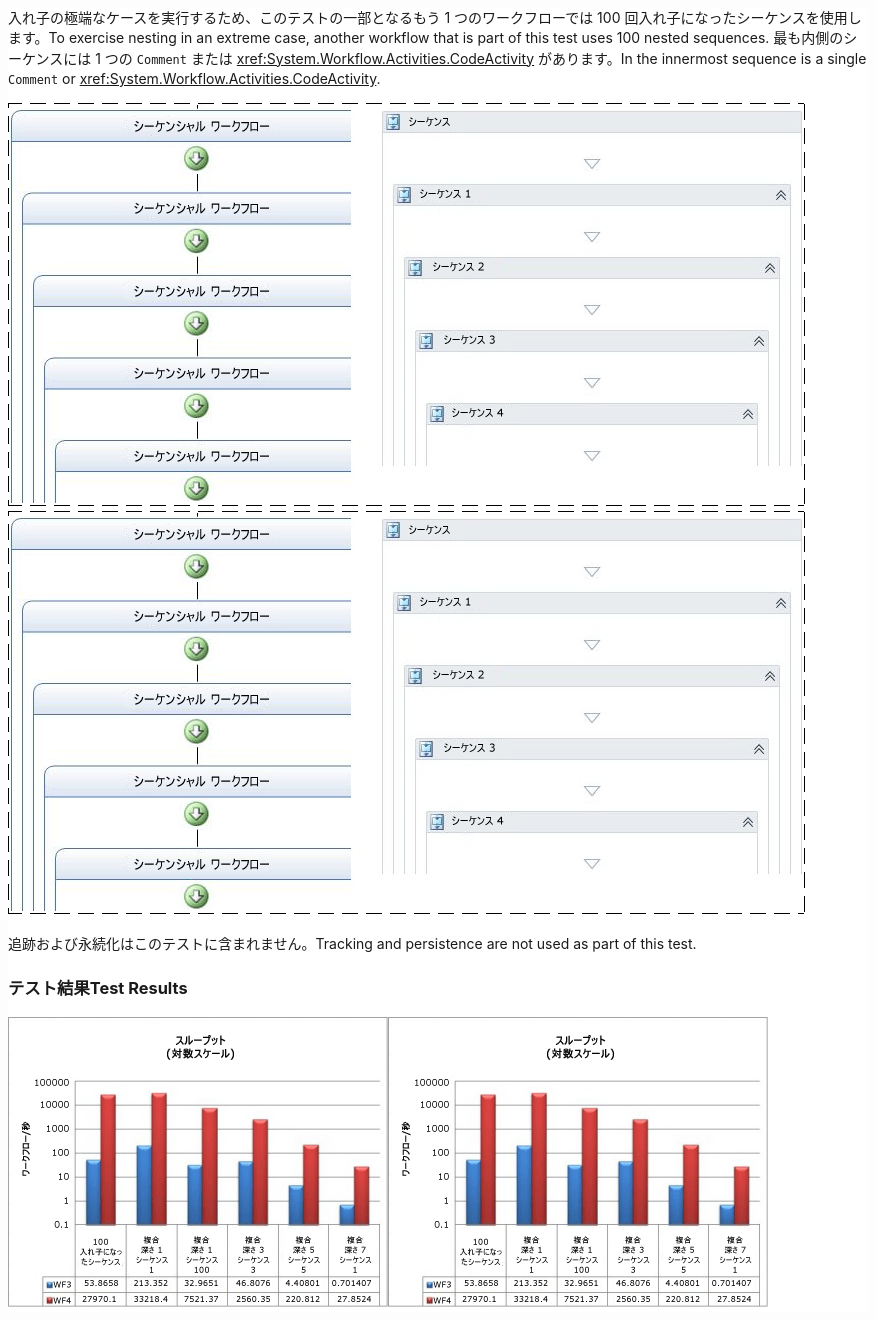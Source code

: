  <span data-ttu-id="7d8f3-368">入れ子の極端なケースを実行するため、このテストの一部となるもう 1 つのワークフローでは 100 回入れ子になったシーケンスを使用します。</span><span class="sxs-lookup"><span data-stu-id="7d8f3-368">To exercise nesting in an extreme case, another workflow that is part of this test uses 100 nested sequences.</span></span>  <span data-ttu-id="7d8f3-369">最も内側のシーケンスには 1 つの `Comment` または <xref:System.Workflow.Activities.CodeActivity> があります。</span><span class="sxs-lookup"><span data-stu-id="7d8f3-369">In the innermost sequence is a single `Comment` or <xref:System.Workflow.Activities.CodeActivity>.</span></span>

 <span data-ttu-id="7d8f3-370">![シーケンスを入れ子になった](../../../docs/framework/windows-workflow-foundation/media/nestedsequencewf.gif "NestedSequenceWF")</span><span class="sxs-lookup"><span data-stu-id="7d8f3-370">![Nested sequences](../../../docs/framework/windows-workflow-foundation/media/nestedsequencewf.gif "NestedSequenceWF")</span></span>

 <span data-ttu-id="7d8f3-371">追跡および永続化はこのテストに含まれません。</span><span class="sxs-lookup"><span data-stu-id="7d8f3-371">Tracking and persistence are not used as part of this test.</span></span>

### <a name="test-results"></a><span data-ttu-id="7d8f3-372">テスト結果</span><span class="sxs-lookup"><span data-stu-id="7d8f3-372">Test Results</span></span>
 <span data-ttu-id="7d8f3-373">![スループット グラフ](../../../docs/framework/windows-workflow-foundation/media/testresults1.gif "TestResults1")</span><span class="sxs-lookup"><span data-stu-id="7d8f3-373">![Throughput Graph](../../../docs/framework/windows-workflow-foundation/media/testresults1.gif "TestResults1")</span></span>


